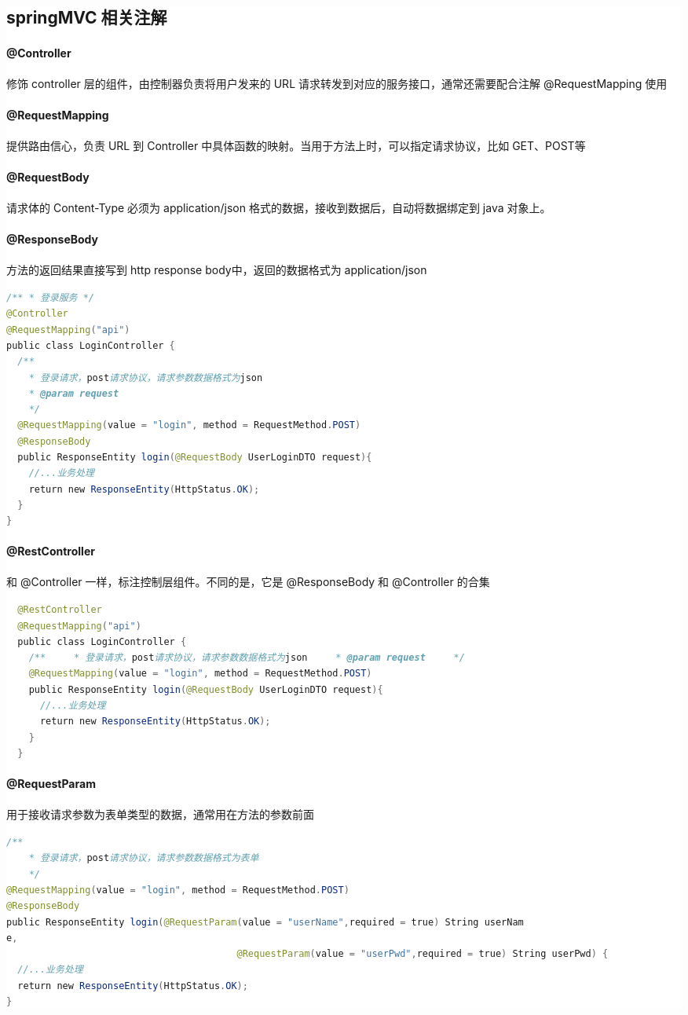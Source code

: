 ## springMVC 相关注解
#### @Controller
修饰 controller 层的组件，由控制器负责将用户发来的 URL 请求转发到对应的服务接口，通常还需要配合注解 @RequestMapping 使用
#### @RequestMapping
提供路由信心，负责 URL 到 Controller 中具体函数的映射。当用于方法上时，可以指定请求协议，比如 GET、POST等
#### @RequestBody
请求体的 Content-Type 必须为 application/json 格式的数据，接收到数据后，自动将数据绑定到 java 对象上。
#### @ResponseBody
方法的返回结果直接写到 http response body中，返回的数据格式为 application/json

```java
/** * 登录服务 */
@Controller
@RequestMapping("api")
public class LoginController {
  /**
  	* 登录请求，post请求协议，请求参数数据格式为json
  	* @param request
  	*/    
  @RequestMapping(value = "login", method = RequestMethod.POST)    
  @ResponseBody    
  public ResponseEntity login(@RequestBody UserLoginDTO request){        
    //...业务处理        
    return new ResponseEntity(HttpStatus.OK);    
  }
}
```

#### @RestController
和 @Controller 一样，标注控制层组件。不同的是，它是 @ResponseBody 和 @Controller 的合集

```java
  @RestController
  @RequestMapping("api")
  public class LoginController {        
    /**     * 登录请求，post请求协议，请求参数数据格式为json     * @param request     */   
    @RequestMapping(value = "login", method = RequestMethod.POST)    
    public ResponseEntity login(@RequestBody UserLoginDTO request){        
      //...业务处理        
      return new ResponseEntity(HttpStatus.OK);    
    }
  }
```

#### @RequestParam
用于接收请求参数为表单类型的数据，通常用在方法的参数前面

``` java
/**
    * 登录请求，post请求协议，请求参数数据格式为表单
    */
@RequestMapping(value = "login", method = RequestMethod.POST)
@ResponseBody
public ResponseEntity login(@RequestParam(value = "userName",required = true) String userName,                            
                                         @RequestParam(value = "userPwd",required = true) String userPwd) {    
  //...业务处理    
  return new ResponseEntity(HttpStatus.OK);
}
```
